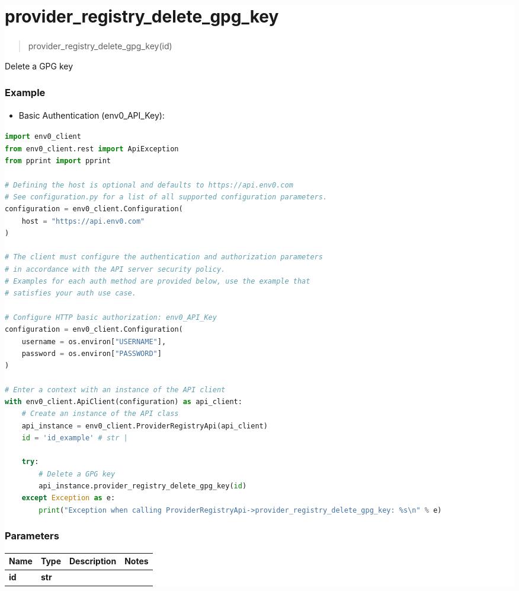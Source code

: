 # **provider_registry_delete_gpg_key**
> provider_registry_delete_gpg_key(id)

Delete a GPG key

### Example

* Basic Authentication (env0_API_Key):

```python
import env0_client
from env0_client.rest import ApiException
from pprint import pprint

# Defining the host is optional and defaults to https://api.env0.com
# See configuration.py for a list of all supported configuration parameters.
configuration = env0_client.Configuration(
    host = "https://api.env0.com"
)

# The client must configure the authentication and authorization parameters
# in accordance with the API server security policy.
# Examples for each auth method are provided below, use the example that
# satisfies your auth use case.

# Configure HTTP basic authorization: env0_API_Key
configuration = env0_client.Configuration(
    username = os.environ["USERNAME"],
    password = os.environ["PASSWORD"]
)

# Enter a context with an instance of the API client
with env0_client.ApiClient(configuration) as api_client:
    # Create an instance of the API class
    api_instance = env0_client.ProviderRegistryApi(api_client)
    id = 'id_example' # str | 

    try:
        # Delete a GPG key
        api_instance.provider_registry_delete_gpg_key(id)
    except Exception as e:
        print("Exception when calling ProviderRegistryApi->provider_registry_delete_gpg_key: %s\n" % e)
```



### Parameters


Name | Type | Description  | Notes
------------- | ------------- | ------------- | -------------
 **id** | **str**|  | 
